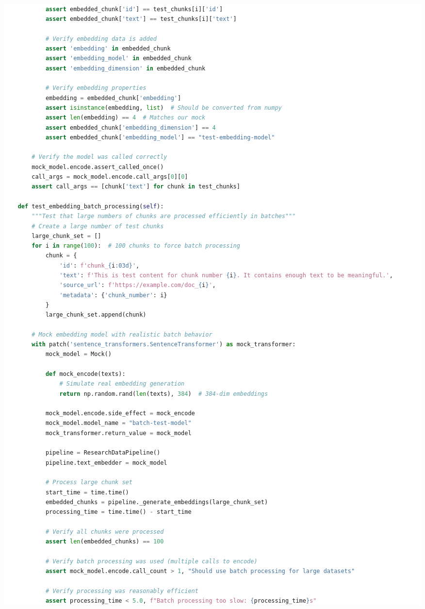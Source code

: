 ```python
            assert embedded_chunk['id'] == test_chunks[i]['id']
            assert embedded_chunk['text'] == test_chunks[i]['text']
            
            # Verify embedding data is added
            assert 'embedding' in embedded_chunk
            assert 'embedding_model' in embedded_chunk
            assert 'embedding_dimension' in embedded_chunk
            
            # Verify embedding properties
            embedding = embedded_chunk['embedding']
            assert isinstance(embedding, list)  # Should be converted from numpy
            assert len(embedding) == 4  # Matches our mock
            assert embedded_chunk['embedding_dimension'] == 4
            assert embedded_chunk['embedding_model'] == "test-embedding-model"
        
        # Verify the model was called correctly
        mock_model.encode.assert_called_once()
        call_args = mock_model.encode.call_args[0][0]
        assert call_args == [chunk['text'] for chunk in test_chunks]
    
    def test_embedding_batch_processing(self):
        """Test that large numbers of chunks are processed efficiently in batches"""
        # Create a large number of test chunks
        large_chunk_set = []
        for i in range(100):  # 100 chunks to force batch processing
            chunk = {
                'id': f'chunk_{i:03d}',
                'text': f'This is test content for chunk number {i}. It contains enough text to be meaningful.',
                'source_url': f'https://example.com/doc_{i}',
                'metadata': {'chunk_number': i}
            }
            large_chunk_set.append(chunk)
        
        # Mock embedding model with realistic batch behavior
        with patch('sentence_transformers.SentenceTransformer') as mock_transformer:
            mock_model = Mock()
            
            def mock_encode(texts):
                # Simulate real embedding generation
                return np.random.rand(len(texts), 384)  # 384-dim embeddings
            
            mock_model.encode.side_effect = mock_encode
            mock_model.model_name = "batch-test-model"
            mock_transformer.return_value = mock_model
            
            pipeline = ResearchDataPipeline()
            pipeline.text_embedder = mock_model
            
            # Process large chunk set
            start_time = time.time()
            embedded_chunks = pipeline._generate_embeddings(large_chunk_set)
            processing_time = time.time() - start_time
            
            # Verify all chunks were processed
            assert len(embedded_chunks) == 100
            
            # Verify batch processing was used (multiple calls to encode)
            assert mock_model.encode.call_count > 1, "Should use batch processing for large datasets"
            
            # Verify processing was reasonably efficient
            assert processing_time < 5.0, f"Batch processing too slow: {processing_time}s"
```
